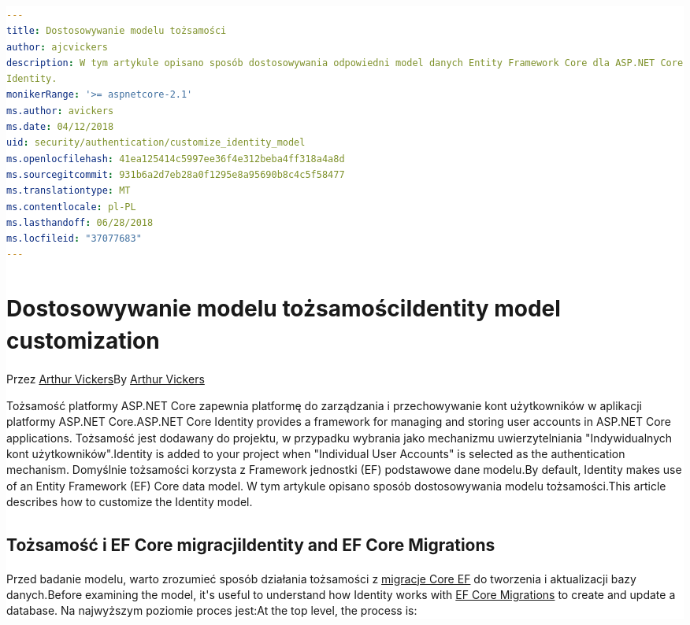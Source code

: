 ```yaml
---
title: Dostosowywanie modelu tożsamości
author: ajcvickers
description: W tym artykule opisano sposób dostosowywania odpowiedni model danych Entity Framework Core dla ASP.NET Core Identity.
monikerRange: '>= aspnetcore-2.1'
ms.author: avickers
ms.date: 04/12/2018
uid: security/authentication/customize_identity_model
ms.openlocfilehash: 41ea125414c5997ee36f4e312beba4ff318a4a8d
ms.sourcegitcommit: 931b6a2d7eb28a0f1295e8a95690b8c4c5f58477
ms.translationtype: MT
ms.contentlocale: pl-PL
ms.lasthandoff: 06/28/2018
ms.locfileid: "37077683"
---
```

# <a name="identity-model-customization"></a><span data-ttu-id="0efd7-103">Dostosowywanie modelu tożsamości</span><span class="sxs-lookup"><span data-stu-id="0efd7-103">Identity model customization</span></span>

<span data-ttu-id="0efd7-104">Przez [Arthur Vickers](https://github.com/ajcvickers)</span><span class="sxs-lookup"><span data-stu-id="0efd7-104">By [Arthur Vickers](https://github.com/ajcvickers)</span></span>

<span data-ttu-id="0efd7-105">Tożsamość platformy ASP.NET Core zapewnia platformę do zarządzania i przechowywanie kont użytkowników w aplikacji platformy ASP.NET Core.</span><span class="sxs-lookup"><span data-stu-id="0efd7-105">ASP.NET Core Identity provides a framework for managing and storing user accounts in ASP.NET Core applications.</span></span> <span data-ttu-id="0efd7-106">Tożsamość jest dodawany do projektu, w przypadku wybrania jako mechanizmu uwierzytelniania "Indywidualnych kont użytkowników".</span><span class="sxs-lookup"><span data-stu-id="0efd7-106">Identity is added to your project when "Individual User Accounts" is selected as the authentication mechanism.</span></span> <span data-ttu-id="0efd7-107">Domyślnie tożsamości korzysta z Framework jednostki (EF) podstawowe dane modelu.</span><span class="sxs-lookup"><span data-stu-id="0efd7-107">By default, Identity makes use of an Entity Framework (EF) Core data model.</span></span> <span data-ttu-id="0efd7-108">W tym artykule opisano sposób dostosowywania modelu tożsamości.</span><span class="sxs-lookup"><span data-stu-id="0efd7-108">This article describes how to customize the Identity model.</span></span>

<a name="identity-migrations"></a>

## <a name="identity-and-ef-core-migrations"></a><span data-ttu-id="0efd7-109">Tożsamość i EF Core migracji</span><span class="sxs-lookup"><span data-stu-id="0efd7-109">Identity and EF Core Migrations</span></span>

<span data-ttu-id="0efd7-110">Przed badanie modelu, warto zrozumieć sposób działania tożsamości z [migracje Core EF](/ef/core/managing-schemas/migrations/) do tworzenia i aktualizacji bazy danych.</span><span class="sxs-lookup"><span data-stu-id="0efd7-110">Before examining the model, it's useful to understand how Identity works with [EF Core Migrations](/ef/core/managing-schemas/migrations/) to create and update a database.</span></span> <span data-ttu-id="0efd7-111">Na najwyższym poziomie proces jest:</span><span class="sxs-lookup"><span data-stu-id="0efd7-111">At the top level, the process is:</span></span>
